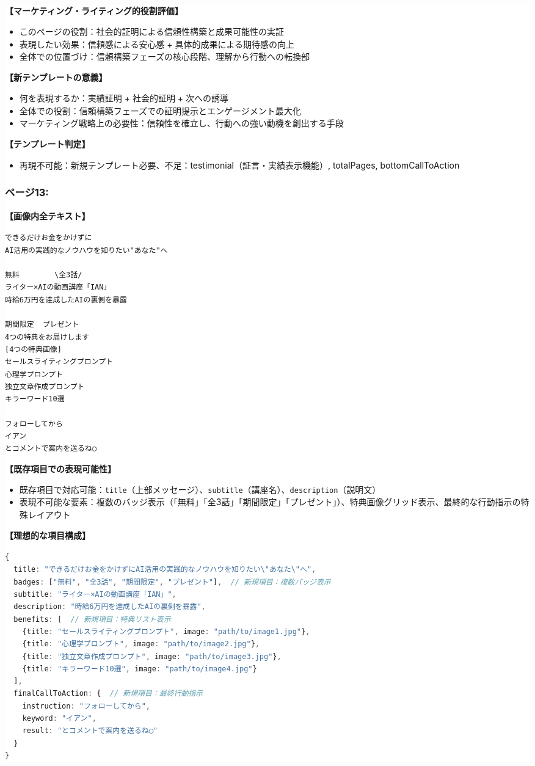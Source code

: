 **【マーケティング・ライティング的役割評価】**
- このページの役割：社会的証明による信頼性構築と成果可能性の実証
- 表現したい効果：信頼感による安心感 + 具体的成果による期待感の向上
- 全体での位置づけ：信頼構築フェーズの核心段階、理解から行動への転換部

**【新テンプレートの意義】**
- 何を表現するか：実績証明 + 社会的証明 + 次への誘導
- 全体での役割：信頼構築フェーズでの証明提示とエンゲージメント最大化
- マーケティング戦略上の必要性：信頼性を確立し、行動への強い動機を創出する手段

**【テンプレート判定】**
- 再現不可能：新規テンプレート必要、不足：testimonial（証言・実績表示機能）, totalPages, bottomCallToAction

### ページ13:
**【画像内全テキスト】**
```
できるだけお金をかけずに
AI活用の実践的なノウハウを知りたい"あなた"へ

無料        \全3話/
ライター×AIの動画講座「IAN」
時給6万円を達成したAIの裏側を暴露

期間限定  プレゼント
4つの特典をお届けします
[4つの特典画像]
セールスライティングプロンプト
心理学プロンプト
独立文章作成プロンプト
キラーワード10選

フォローしてから
イアン
とコメントで案内を送るね◯
```

**【既存項目での表現可能性】**
- 既存項目で対応可能：`title`（上部メッセージ）、`subtitle`（講座名）、`description`（説明文）
- 表現不可能な要素：複数のバッジ表示（「無料」「全3話」「期間限定」「プレゼント」）、特典画像グリッド表示、最終的な行動指示の特殊レイアウト

**【理想的な項目構成】**
```typescript
{
  title: "できるだけお金をかけずにAI活用の実践的なノウハウを知りたい\"あなた\"へ",
  badges: ["無料", "全3話", "期間限定", "プレゼント"],  // 新規項目：複数バッジ表示
  subtitle: "ライター×AIの動画講座「IAN」",
  description: "時給6万円を達成したAIの裏側を暴露",
  benefits: [  // 新規項目：特典リスト表示
    {title: "セールスライティングプロンプト", image: "path/to/image1.jpg"},
    {title: "心理学プロンプト", image: "path/to/image2.jpg"},
    {title: "独立文章作成プロンプト", image: "path/to/image3.jpg"},
    {title: "キラーワード10選", image: "path/to/image4.jpg"}
  ],
  finalCallToAction: {  // 新規項目：最終行動指示
    instruction: "フォローしてから",
    keyword: "イアン",
    result: "とコメントで案内を送るね◯"
  }
}
```
